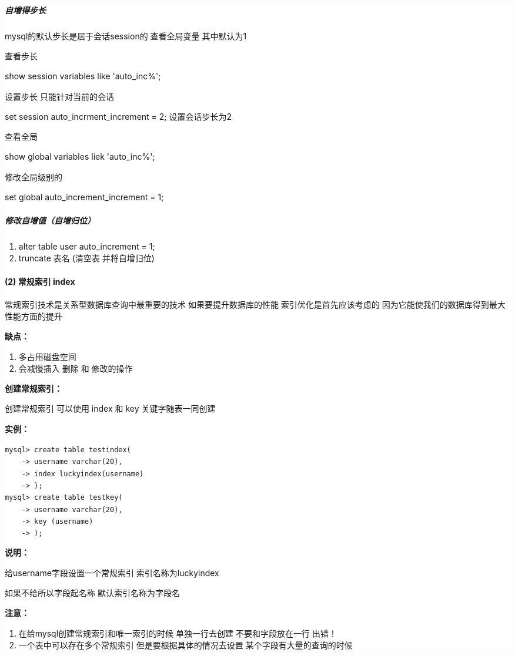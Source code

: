 

##### 自增得步长

mysql的默认步长是居于会话session的 查看全局变量 其中默认为1

查看步长

show session variables like 'auto_inc%';

设置步长 只能针对当前的会话

set session auto_incrment_increment = 2; 设置会话步长为2

查看全局

show global variables liek 'auto_inc%';

修改全局级别的

set global auto_increment_increment = 1;

##### 修改自增值（自增归位）

1. alter table user auto_increment = 1;
2. truncate 表名 (清空表 并将自增归位)

#### (2) 常规索引 index

常规索引技术是关系型数据库查询中最重要的技术 如果要提升数据库的性能 索引优化是首先应该考虑的 因为它能使我们的数据库得到最大性能方面的提升  

**缺点：**

1. 多占用磁盘空间
2. 会减慢插入 删除 和 修改的操作

**创建常规索引：**

创建常规索引 可以使用 index 和 key 关键字随表一同创建

**实例：**

```mysql 
mysql> create table testindex(
    -> username varchar(20),
    -> index luckyindex(username)
    -> );
mysql> create table testkey(
    -> username varchar(20),
    -> key (username)
    -> );
```

**说明：**

给username字段设置一个常规索引 索引名称为luckyindex 

如果不给所以字段起名称 默认索引名称为字段名

**注意：**

1. 在给mysql创建常规索引和唯一索引的时候 单独一行去创建  不要和字段放在一行 出错！
2. 一个表中可以存在多个常规索引 但是要根据具体的情况去设置 某个字段有大量的查询的时候

